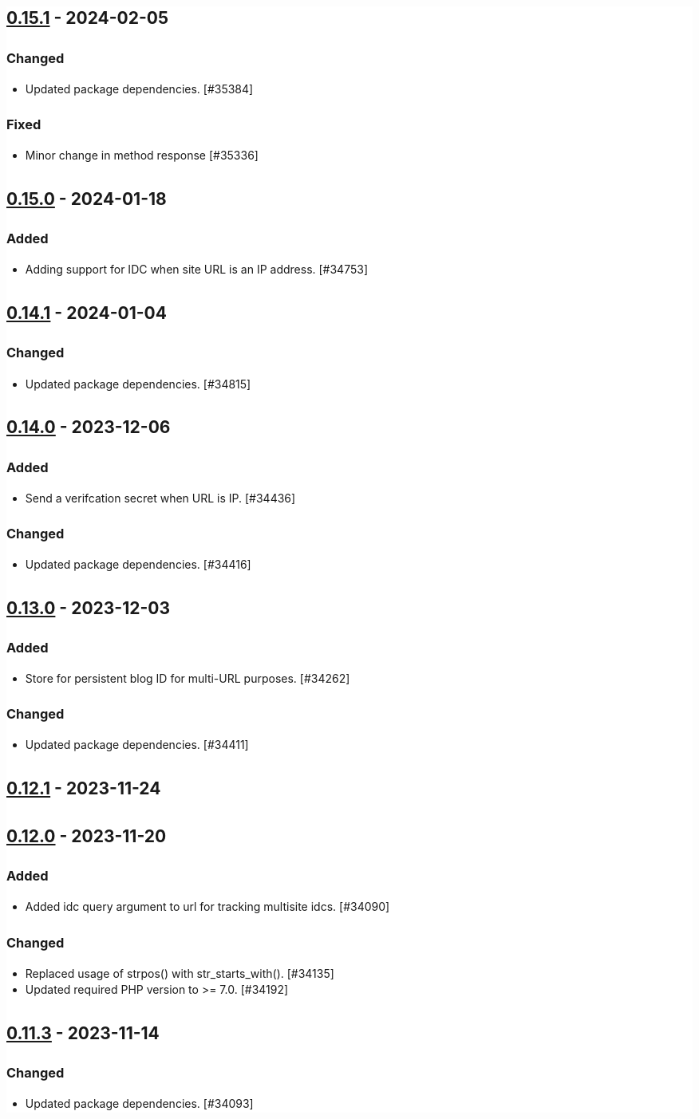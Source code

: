 ## [0.15.1] - 2024-02-05
### Changed
- Updated package dependencies. [#35384]

### Fixed
- Minor change in method response [#35336]

## [0.15.0] - 2024-01-18
### Added
- Adding support for IDC when site URL is an IP address. [#34753]

## [0.14.1] - 2024-01-04
### Changed
- Updated package dependencies. [#34815]

## [0.14.0] - 2023-12-06
### Added
- Send a verifcation secret when URL is IP. [#34436]

### Changed
- Updated package dependencies. [#34416]

## [0.13.0] - 2023-12-03
### Added
- Store for persistent blog ID for multi-URL purposes. [#34262]

### Changed
- Updated package dependencies. [#34411]

## [0.12.1] - 2023-11-24

## [0.12.0] - 2023-11-20
### Added
- Added idc query argument to url for tracking multisite idcs. [#34090]

### Changed
- Replaced usage of strpos() with str_starts_with(). [#34135]
- Updated required PHP version to >= 7.0. [#34192]

## [0.11.3] - 2023-11-14
### Changed
- Updated package dependencies. [#34093]


[0.17.6-alpha]: https://github.com/Automattic/jetpack-identity-crisis/compare/v0.17.5...v0.17.6-alpha
[0.17.5]: https://github.com/Automattic/jetpack-identity-crisis/compare/v0.17.4...v0.17.5
[0.17.4]: https://github.com/Automattic/jetpack-identity-crisis/compare/v0.17.3...v0.17.4
[0.17.3]: https://github.com/Automattic/jetpack-identity-crisis/compare/v0.17.2...v0.17.3
[0.17.2]: https://github.com/Automattic/jetpack-identity-crisis/compare/v0.17.1...v0.17.2
[0.17.1]: https://github.com/Automattic/jetpack-identity-crisis/compare/v0.17.0...v0.17.1
[0.17.0]: https://github.com/Automattic/jetpack-identity-crisis/compare/v0.16.0...v0.17.0
[0.16.0]: https://github.com/Automattic/jetpack-identity-crisis/compare/v0.15.1...v0.16.0
[0.15.1]: https://github.com/Automattic/jetpack-identity-crisis/compare/v0.15.0...v0.15.1
[0.15.0]: https://github.com/Automattic/jetpack-identity-crisis/compare/v0.14.1...v0.15.0
[0.14.1]: https://github.com/Automattic/jetpack-identity-crisis/compare/v0.14.0...v0.14.1
[0.14.0]: https://github.com/Automattic/jetpack-identity-crisis/compare/v0.13.0...v0.14.0
[0.13.0]: https://github.com/Automattic/jetpack-identity-crisis/compare/v0.12.1...v0.13.0
[0.12.1]: https://github.com/Automattic/jetpack-identity-crisis/compare/v0.12.0...v0.12.1
[0.12.0]: https://github.com/Automattic/jetpack-identity-crisis/compare/v0.11.3...v0.12.0
[0.11.3]: https://github.com/Automattic/jetpack-identity-crisis/compare/v0.11.2...v0.11.3
[0.11.2]: https://github.com/Automattic/jetpack-identity-crisis/compare/v0.11.1...v0.11.2
[0.11.1]: https://github.com/Automattic/jetpack-identity-crisis/compare/v0.11.0...v0.11.1
[0.11.0]: https://github.com/Automattic/jetpack-identity-crisis/compare/v0.10.7...v0.11.0
[0.10.7]: https://github.com/Automattic/jetpack-identity-crisis/compare/v0.10.6...v0.10.7
[0.10.6]: https://github.com/Automattic/jetpack-identity-crisis/compare/v0.10.5...v0.10.6
[0.10.5]: https://github.com/Automattic/jetpack-identity-crisis/compare/v0.10.4...v0.10.5
[0.10.4]: https://github.com/Automattic/jetpack-identity-crisis/compare/v0.10.3...v0.10.4
[0.10.3]: https://github.com/Automattic/jetpack-identity-crisis/compare/v0.10.2...v0.10.3
[0.10.2]: https://github.com/Automattic/jetpack-identity-crisis/compare/v0.10.1...v0.10.2
[0.10.1]: https://github.com/Automattic/jetpack-identity-crisis/compare/v0.10.0...v0.10.1
[0.10.0]: https://github.com/Automattic/jetpack-identity-crisis/compare/v0.9.0...v0.10.0
[0.9.0]: https://github.com/Automattic/jetpack-identity-crisis/compare/v0.8.52...v0.9.0
[0.8.52]: https://github.com/Automattic/jetpack-identity-crisis/compare/v0.8.51...v0.8.52
[0.8.51]: https://github.com/Automattic/jetpack-identity-crisis/compare/v0.8.50...v0.8.51
[0.8.50]: https://github.com/Automattic/jetpack-identity-crisis/compare/v0.8.49...v0.8.50
[0.8.49]: https://github.com/Automattic/jetpack-identity-crisis/compare/v0.8.48...v0.8.49
[0.8.48]: https://github.com/Automattic/jetpack-identity-crisis/compare/v0.8.47...v0.8.48
[0.8.47]: https://github.com/Automattic/jetpack-identity-crisis/compare/v0.8.46...v0.8.47
[0.8.46]: https://github.com/Automattic/jetpack-identity-crisis/compare/v0.8.45...v0.8.46
[0.8.45]: https://github.com/Automattic/jetpack-identity-crisis/compare/v0.8.44...v0.8.45
[0.8.44]: https://github.com/Automattic/jetpack-identity-crisis/compare/v0.8.43...v0.8.44
[0.8.43]: https://github.com/Automattic/jetpack-identity-crisis/compare/v0.8.42...v0.8.43
[0.8.42]: https://github.com/Automattic/jetpack-identity-crisis/compare/v0.8.41...v0.8.42
[0.8.41]: https://github.com/Automattic/jetpack-identity-crisis/compare/v0.8.40...v0.8.41
[0.8.40]: https://github.com/Automattic/jetpack-identity-crisis/compare/v0.8.39...v0.8.40
[0.8.39]: https://github.com/Automattic/jetpack-identity-crisis/compare/v0.8.38...v0.8.39
[0.8.38]: https://github.com/Automattic/jetpack-identity-crisis/compare/v0.8.37...v0.8.38
[0.8.37]: https://github.com/Automattic/jetpack-identity-crisis/compare/v0.8.36...v0.8.37
[0.8.36]: https://github.com/Automattic/jetpack-identity-crisis/compare/v0.8.35...v0.8.36
[0.8.35]: https://github.com/Automattic/jetpack-identity-crisis/compare/v0.8.34...v0.8.35
[0.8.34]: https://github.com/Automattic/jetpack-identity-crisis/compare/v0.8.33...v0.8.34
[0.8.33]: https://github.com/Automattic/jetpack-identity-crisis/compare/v0.8.32...v0.8.33
[0.8.32]: https://github.com/Automattic/jetpack-identity-crisis/compare/v0.8.31...v0.8.32
[0.8.31]: https://github.com/Automattic/jetpack-identity-crisis/compare/v0.8.30...v0.8.31
[0.8.30]: https://github.com/Automattic/jetpack-identity-crisis/compare/v0.8.29...v0.8.30
[0.8.29]: https://github.com/Automattic/jetpack-identity-crisis/compare/v0.8.28...v0.8.29
[0.8.28]: https://github.com/Automattic/jetpack-identity-crisis/compare/v0.8.27...v0.8.28
[0.8.27]: https://github.com/Automattic/jetpack-identity-crisis/compare/v0.8.26...v0.8.27
[0.8.26]: https://github.com/Automattic/jetpack-identity-crisis/compare/v0.8.25...v0.8.26
[0.8.25]: https://github.com/Automattic/jetpack-identity-crisis/compare/v0.8.24...v0.8.25
[0.8.24]: https://github.com/Automattic/jetpack-identity-crisis/compare/v0.8.23...v0.8.24
[0.8.23]: https://github.com/Automattic/jetpack-identity-crisis/compare/v0.8.22...v0.8.23
[0.8.22]: https://github.com/Automattic/jetpack-identity-crisis/compare/v0.8.21...v0.8.22
[0.8.21]: https://github.com/Automattic/jetpack-identity-crisis/compare/v0.8.20...v0.8.21
[0.8.20]: https://github.com/Automattic/jetpack-identity-crisis/compare/v0.8.19...v0.8.20
[0.8.19]: https://github.com/Automattic/jetpack-identity-crisis/compare/v0.8.18...v0.8.19
[0.8.18]: https://github.com/Automattic/jetpack-identity-crisis/compare/v0.8.17...v0.8.18
[0.8.17]: https://github.com/Automattic/jetpack-identity-crisis/compare/v0.8.16...v0.8.17
[0.8.16]: https://github.com/Automattic/jetpack-identity-crisis/compare/v0.8.15...v0.8.16
[0.8.15]: https://github.com/Automattic/jetpack-identity-crisis/compare/v0.8.14...v0.8.15
[0.8.14]: https://github.com/Automattic/jetpack-identity-crisis/compare/v0.8.13...v0.8.14
[0.8.13]: https://github.com/Automattic/jetpack-identity-crisis/compare/v0.8.12...v0.8.13
[0.8.12]: https://github.com/Automattic/jetpack-identity-crisis/compare/v0.8.11...v0.8.12
[0.8.11]: https://github.com/Automattic/jetpack-identity-crisis/compare/v0.8.10...v0.8.11
[0.8.10]: https://github.com/Automattic/jetpack-identity-crisis/compare/v0.8.9...v0.8.10
[0.8.9]: https://github.com/Automattic/jetpack-identity-crisis/compare/v0.8.8...v0.8.9
[0.8.8]: https://github.com/Automattic/jetpack-identity-crisis/compare/v0.8.7...v0.8.8
[0.8.7]: https://github.com/Automattic/jetpack-identity-crisis/compare/v0.8.6...v0.8.7
[0.8.6]: https://github.com/Automattic/jetpack-identity-crisis/compare/v0.8.5...v0.8.6
[0.8.5]: https://github.com/Automattic/jetpack-identity-crisis/compare/v0.8.4...v0.8.5
[0.8.4]: https://github.com/Automattic/jetpack-identity-crisis/compare/v0.8.3...v0.8.4
[0.8.3]: https://github.com/Automattic/jetpack-identity-crisis/compare/v0.8.2...v0.8.3
[0.8.2]: https://github.com/Automattic/jetpack-identity-crisis/compare/v0.8.1...v0.8.2
[0.8.1]: https://github.com/Automattic/jetpack-identity-crisis/compare/v0.8.0...v0.8.1
[0.8.0]: https://github.com/Automattic/jetpack-identity-crisis/compare/v0.7.4...v0.8.0
[0.7.4]: https://github.com/Automattic/jetpack-identity-crisis/compare/v0.7.3...v0.7.4
[0.7.3]: https://github.com/Automattic/jetpack-identity-crisis/compare/v0.7.2...v0.7.3
[0.7.2]: https://github.com/Automattic/jetpack-identity-crisis/compare/v0.7.1...v0.7.2
[0.7.1]: https://github.com/Automattic/jetpack-identity-crisis/compare/v0.7.0...v0.7.1
[0.7.0]: https://github.com/Automattic/jetpack-identity-crisis/compare/v0.6.4...v0.7.0
[0.6.4]: https://github.com/Automattic/jetpack-identity-crisis/compare/v0.6.3...v0.6.4
[0.6.3]: https://github.com/Automattic/jetpack-identity-crisis/compare/v0.6.2...v0.6.3
[0.6.2]: https://github.com/Automattic/jetpack-identity-crisis/compare/v0.6.1...v0.6.2
[0.6.1]: https://github.com/Automattic/jetpack-identity-crisis/compare/v0.6.0...v0.6.1
[0.6.0]: https://github.com/Automattic/jetpack-identity-crisis/compare/v0.5.0...v0.6.0
[0.5.0]: https://github.com/Automattic/jetpack-identity-crisis/compare/v0.4.4...v0.5.0
[0.4.4]: https://github.com/Automattic/jetpack-identity-crisis/compare/v0.4.3...v0.4.4
[0.4.3]: https://github.com/Automattic/jetpack-identity-crisis/compare/v0.4.2...v0.4.3
[0.4.2]: https://github.com/Automattic/jetpack-identity-crisis/compare/v0.4.1...v0.4.2
[0.4.1]: https://github.com/Automattic/jetpack-identity-crisis/compare/v0.4.0...v0.4.1
[0.4.0]: https://github.com/Automattic/jetpack-identity-crisis/compare/v0.3.1...v0.4.0
[0.3.1]: https://github.com/Automattic/jetpack-identity-crisis/compare/v0.3.0...v0.3.1
[0.3.0]: https://github.com/Automattic/jetpack-identity-crisis/compare/v0.2.8...v0.3.0
[0.2.8]: https://github.com/Automattic/jetpack-identity-crisis/compare/v0.2.7...v0.2.8
[0.2.7]: https://github.com/Automattic/jetpack-identity-crisis/compare/v0.2.6...v0.2.7
[0.2.6]: https://github.com/Automattic/jetpack-identity-crisis/compare/v0.2.5...v0.2.6
[0.2.5]: https://github.com/Automattic/jetpack-identity-crisis/compare/v0.2.4...v0.2.5
[0.2.4]: https://github.com/Automattic/jetpack-identity-crisis/compare/v0.2.3...v0.2.4
[0.2.3]: https://github.com/Automattic/jetpack-identity-crisis/compare/v0.2.2...v0.2.3
[0.2.2]: https://github.com/Automattic/jetpack-identity-crisis/compare/v0.2.1...v0.2.2
[0.2.1]: https://github.com/Automattic/jetpack-identity-crisis/compare/v0.2.0...v0.2.1
[0.2.0]: https://github.com/Automattic/jetpack-identity-crisis/compare/v0.1.0...v0.2.0